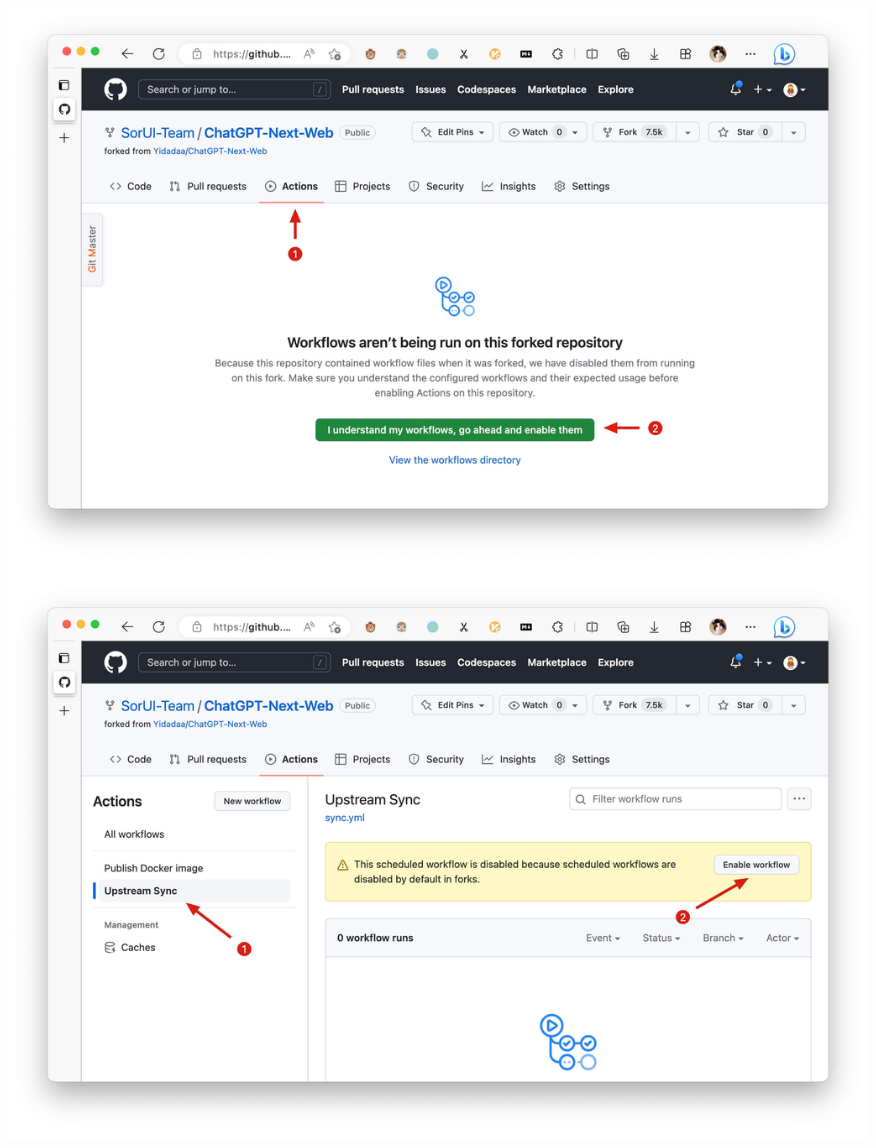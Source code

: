 ![Automatic Updates](./docs/images/enable-actions.jpg)

![Enable Automatic Updates](./docs/images/enable-actions-sync.jpg)
